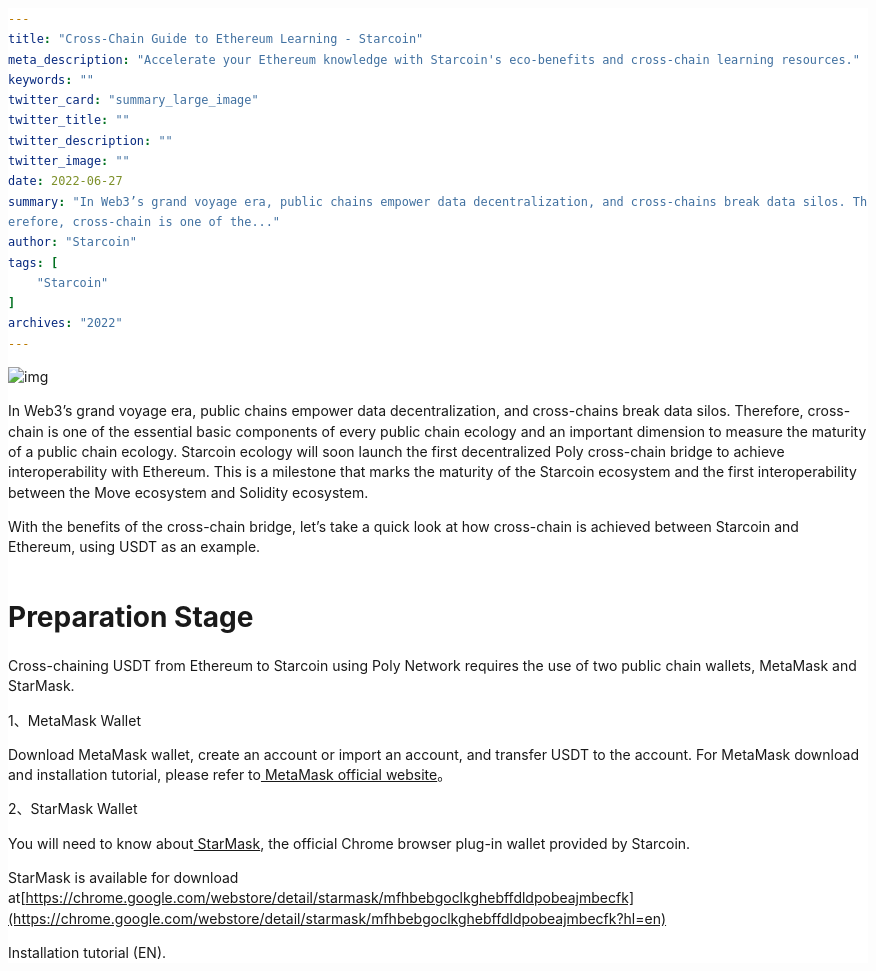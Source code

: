 ```yaml
---
title: "Cross-Chain Guide to Ethereum Learning - Starcoin"
meta_description: "Accelerate your Ethereum knowledge with Starcoin's eco-benefits and cross-chain learning resources."
keywords: ""
twitter_card: "summary_large_image"
twitter_title: ""
twitter_description: ""
twitter_image: ""
date: 2022-06-27
summary: "In Web3’s grand voyage era, public chains empower data decentralization, and cross-chains break data silos. Therefore, cross-chain is one of the..."
author: "Starcoin"
tags: [
    "Starcoin"
]
archives: "2022"
---
```


![img](/images/hackathon/eco-1.jpeg)

In Web3’s grand voyage era, public chains empower data decentralization, and cross-chains break data silos. Therefore, cross-chain is one of the essential basic components of every public chain ecology and an important dimension to measure the maturity of a public chain ecology. Starcoin ecology will soon launch the first decentralized Poly cross-chain bridge to achieve interoperability with Ethereum. This is a milestone that marks the maturity of the Starcoin ecosystem and the first interoperability between the Move ecosystem and Solidity ecosystem.

With the benefits of the cross-chain bridge, let’s take a quick look at how cross-chain is achieved between Starcoin and Ethereum, using USDT as an example.

# Preparation Stage

Cross-chaining USDT from Ethereum to Starcoin using Poly Network requires the use of two public chain wallets, MetaMask and StarMask.

1、MetaMask Wallet

Download MetaMask wallet, create an account or import an account, and transfer USDT to the account. For MetaMask download and installation tutorial, please refer to[ MetaMask official website](https://metamask.io/)。

2、StarMask Wallet

You will need to know about[ StarMask](https://chrome.google.com/webstore/detail/starmask/mfhbebgoclkghebffdldpobeajmbecfk?hl=en), the official Chrome browser plug-in wallet provided by Starcoin.

StarMask is available for download at[https://chrome.google.com/webstore/detail/starmask/mfhbebgoclkghebffdldpobeajmbecfk](https://chrome.google.com/webstore/detail/starmask/mfhbebgoclkghebffdldpobeajmbecfk?hl=en)

Installation tutorial (EN).
